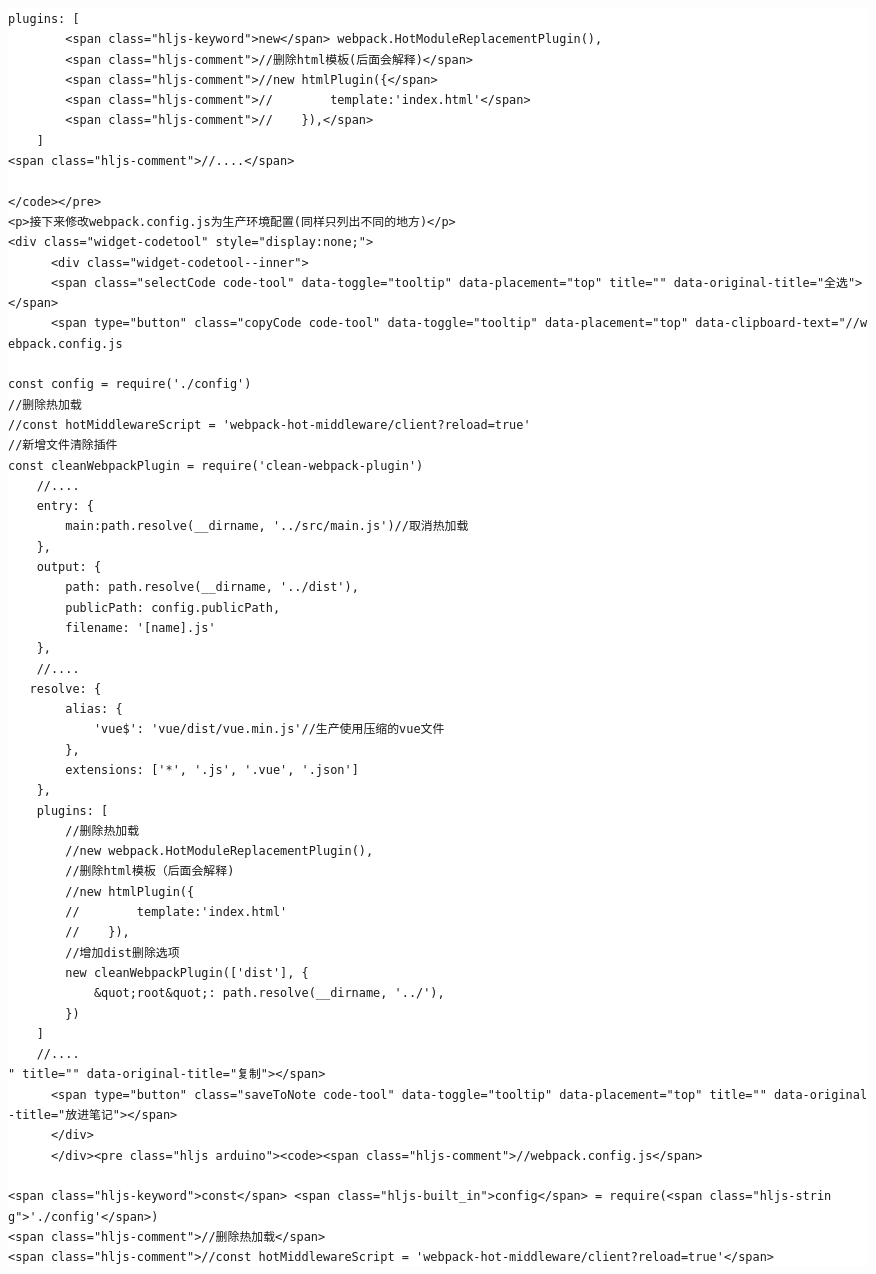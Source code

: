 ````" title="" data-original-title="复制"></span>
plugins: [
        <span class="hljs-keyword">new</span> webpack.HotModuleReplacementPlugin(),
        <span class="hljs-comment">//删除html模板(后面会解释)</span>
        <span class="hljs-comment">//new htmlPlugin({</span>
        <span class="hljs-comment">//        template:'index.html'</span>
        <span class="hljs-comment">//    }),</span>
    ]
<span class="hljs-comment">//....</span>

</code></pre>
<p>接下来修改webpack.config.js为生产环境配置(同样只列出不同的地方)</p>
<div class="widget-codetool" style="display:none;">
      <div class="widget-codetool--inner">
      <span class="selectCode code-tool" data-toggle="tooltip" data-placement="top" title="" data-original-title="全选"></span>
      <span type="button" class="copyCode code-tool" data-toggle="tooltip" data-placement="top" data-clipboard-text="//webpack.config.js

const config = require('./config')
//删除热加载
//const hotMiddlewareScript = 'webpack-hot-middleware/client?reload=true'
//新增文件清除插件
const cleanWebpackPlugin = require('clean-webpack-plugin')
    //....
    entry: {
        main:path.resolve(__dirname, '../src/main.js')//取消热加载
    },
    output: {
        path: path.resolve(__dirname, '../dist'),
        publicPath: config.publicPath,
        filename: '[name].js'
    },
    //....
   resolve: {
        alias: {
            'vue$': 'vue/dist/vue.min.js'//生产使用压缩的vue文件
        },
        extensions: ['*', '.js', '.vue', '.json']
    },
    plugins: [
        //删除热加载
        //new webpack.HotModuleReplacementPlugin(),
        //删除html模板（后面会解释)
        //new htmlPlugin({
        //        template:'index.html'
        //    }),
        //增加dist删除选项
        new cleanWebpackPlugin(['dist'], {
            &quot;root&quot;: path.resolve(__dirname, '../'),
        })
    ]
    //....
" title="" data-original-title="复制"></span>
      <span type="button" class="saveToNote code-tool" data-toggle="tooltip" data-placement="top" title="" data-original-title="放进笔记"></span>
      </div>
      </div><pre class="hljs arduino"><code><span class="hljs-comment">//webpack.config.js</span>

<span class="hljs-keyword">const</span> <span class="hljs-built_in">config</span> = require(<span class="hljs-string">'./config'</span>)
<span class="hljs-comment">//删除热加载</span>
<span class="hljs-comment">//const hotMiddlewareScript = 'webpack-hot-middleware/client?reload=true'</span>
````